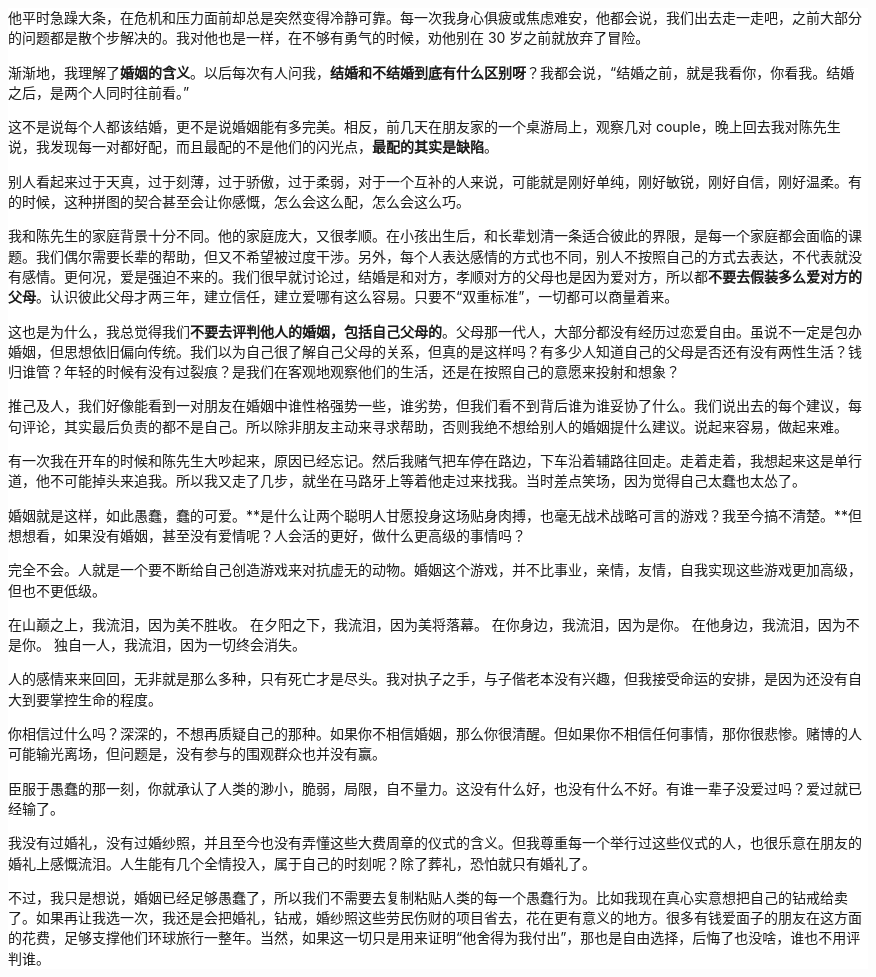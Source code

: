 




他平时急躁大条，在危机和压力面前却总是突然变得冷静可靠。每一次我身心俱疲或焦虑难安，他都会说，我们出去走一走吧，之前大部分的问题都是散个步解决的。我对他也是一样，在不够有勇气的时候，劝他别在 30 岁之前就放弃了冒险。

渐渐地，我理解了**婚姻的含义**。以后每次有人问我，**结婚和不结婚到底有什么区别呀**？我都会说，“结婚之前，就是我看你，你看我。结婚之后，是两个人同时往前看。”

这不是说每个人都该结婚，更不是说婚姻能有多完美。相反，前几天在朋友家的一个桌游局上，观察几对 couple，晚上回去我对陈先生说，我发现每一对都好配，而且最配的不是他们的闪光点，**最配的其实是缺陷**。

别人看起来过于天真，过于刻薄，过于骄傲，过于柔弱，对于一个互补的人来说，可能就是刚好单纯，刚好敏锐，刚好自信，刚好温柔。有的时候，这种拼图的契合甚至会让你感慨，怎么会这么配，怎么会这么巧。

我和陈先生的家庭背景十分不同。他的家庭庞大，又很孝顺。在小孩出生后，和长辈划清一条适合彼此的界限，是每一个家庭都会面临的课题。我们偶尔需要长辈的帮助，但又不希望被过度干涉。另外，每个人表达感情的方式也不同，别人不按照自己的方式去表达，不代表就没有感情。更何况，爱是强迫不来的。我们很早就讨论过，结婚是和对方，孝顺对方的父母也是因为爱对方，所以都**不要去假装多么爱对方的父母**。认识彼此父母才两三年，建立信任，建立爱哪有这么容易。只要不“双重标准”，一切都可以商量着来。

这也是为什么，我总觉得我们**不要去评判他人的婚姻，包括自己父母的**。父母那一代人，大部分都没有经历过恋爱自由。虽说不一定是包办婚姻，但思想依旧偏向传统。我们以为自己很了解自己父母的关系，但真的是这样吗？有多少人知道自己的父母是否还有没有两性生活？钱归谁管？年轻的时候有没有过裂痕？是我们在客观地观察他们的生活，还是在按照自己的意愿来投射和想象？

推己及人，我们好像能看到一对朋友在婚姻中谁性格强势一些，谁劣势，但我们看不到背后谁为谁妥协了什么。我们说出去的每个建议，每句评论，其实最后负责的都不是自己。所以除非朋友主动来寻求帮助，否则我绝不想给别人的婚姻提什么建议。说起来容易，做起来难。

有一次我在开车的时候和陈先生大吵起来，原因已经忘记。然后我赌气把车停在路边，下车沿着辅路往回走。走着走着，我想起来这是单行道，他不可能掉头来追我。所以我又走了几步，就坐在马路牙上等着他走过来找我。当时差点笑场，因为觉得自己太蠢也太怂了。

婚姻就是这样，如此愚蠢，蠢的可爱。**是什么让两个聪明人甘愿投身这场贴身肉搏，也毫无战术战略可言的游戏？我至今搞不清楚。**但想想看，如果没有婚姻，甚至没有爱情呢？人会活的更好，做什么更高级的事情吗？







完全不会。人就是一个要不断给自己创造游戏来对抗虚无的动物。婚姻这个游戏，并不比事业，亲情，友情，自我实现这些游戏更加高级，但也不更低级。


在山巅之上，我流泪，因为美不胜收。
在夕阳之下，我流泪，因为美将落幕。
在你身边，我流泪，因为是你。
在他身边，我流泪，因为不是你。
独自一人，我流泪，因为一切终会消失。


人的感情来来回回，无非就是那么多种，只有死亡才是尽头。我对执子之手，与子偕老本没有兴趣，但我接受命运的安排，是因为还没有自大到要掌控生命的程度。


你相信过什么吗？深深的，不想再质疑自己的那种。如果你不相信婚姻，那么你很清醒。但如果你不相信任何事情，那你很悲惨。赌博的人可能输光离场，但问题是，没有参与的围观群众也并没有赢。


臣服于愚蠢的那一刻，你就承认了人类的渺小，脆弱，局限，自不量力。这没有什么好，也没有什么不好。有谁一辈子没爱过吗？爱过就已经输了。


我没有过婚礼，没有过婚纱照，并且至今也没有弄懂这些大费周章的仪式的含义。但我尊重每一个举行过这些仪式的人，也很乐意在朋友的婚礼上感慨流泪。人生能有几个全情投入，属于自己的时刻呢？除了葬礼，恐怕就只有婚礼了。


不过，我只是想说，婚姻已经足够愚蠢了，所以我们不需要去复制粘贴人类的每一个愚蠢行为。比如我现在真心实意想把自己的钻戒给卖了。如果再让我选一次，我还是会把婚礼，钻戒，婚纱照这些劳民伤财的项目省去，花在更有意义的地方。很多有钱爱面子的朋友在这方面的花费，足够支撑他们环球旅行一整年。当然，如果这一切只是用来证明“他舍得为我付出”，那也是自由选择，后悔了也没啥，谁也不用评判谁。
